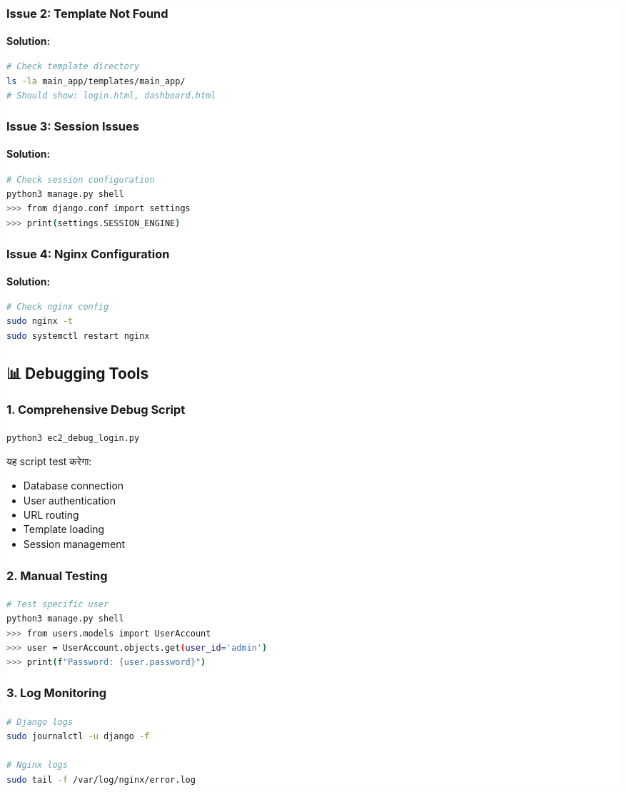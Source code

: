 ### **Issue 2: Template Not Found**
**Solution:**
```bash
# Check template directory
ls -la main_app/templates/main_app/
# Should show: login.html, dashboard.html
```

### **Issue 3: Session Issues**
**Solution:**
```bash
# Check session configuration
python3 manage.py shell
>>> from django.conf import settings
>>> print(settings.SESSION_ENGINE)
```

### **Issue 4: Nginx Configuration**
**Solution:**
```bash
# Check nginx config
sudo nginx -t
sudo systemctl restart nginx
```

## 📊 **Debugging Tools**

### **1. Comprehensive Debug Script**
```bash
python3 ec2_debug_login.py
```
यह script test करेगा:
- Database connection
- User authentication
- URL routing
- Template loading
- Session management

### **2. Manual Testing**
```bash
# Test specific user
python3 manage.py shell
>>> from users.models import UserAccount
>>> user = UserAccount.objects.get(user_id='admin')
>>> print(f"Password: {user.password}")
```

### **3. Log Monitoring**
```bash
# Django logs
sudo journalctl -u django -f

# Nginx logs
sudo tail -f /var/log/nginx/error.log
```
